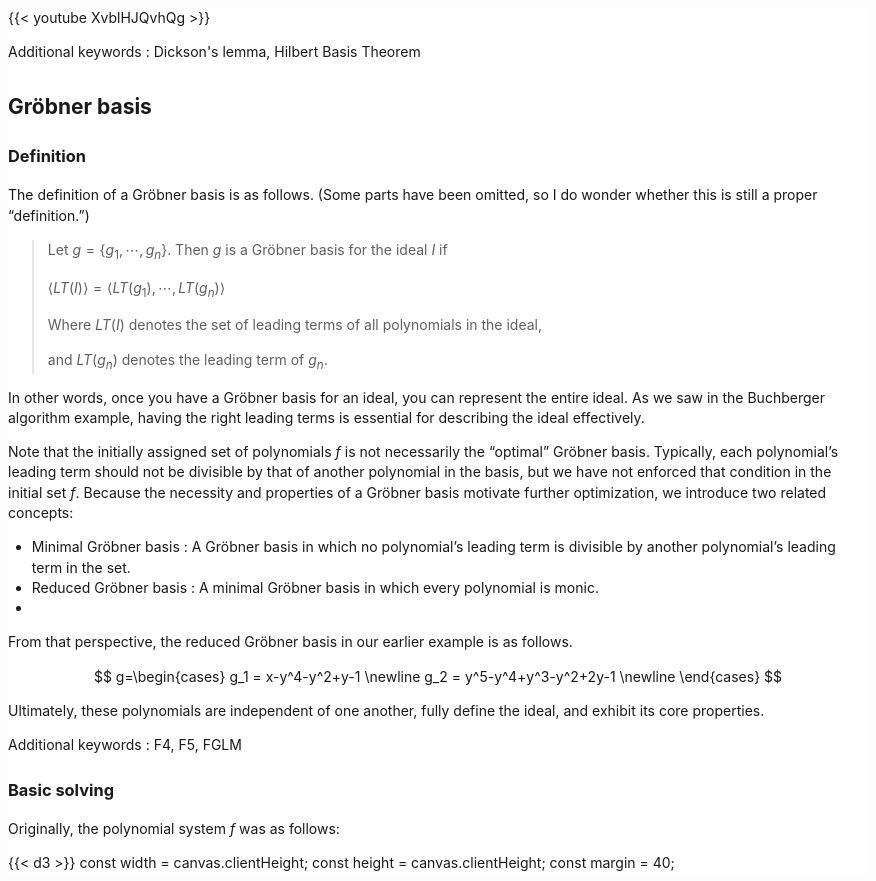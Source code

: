 {{< youtube XvblHJQvhQg >}}

Additional keywords : Dickson's lemma, Hilbert Basis Theorem

## Gröbner basis

### Definition

The definition of a Gröbner basis is as follows. (Some parts have been omitted, so I do wonder whether this is still a proper “definition.”)

> Let $g = \lbrace g_1,\cdots,g_n\rbrace$. Then $g$ is a Gröbner basis for the ideal $I$ if
> 
> $\langle LT (I) \rangle = \langle LT(g_1),\cdots, LT(g_n)\rangle$
> 
> Where $LT(I)$ denotes the set of leading terms of all polynomials in the ideal,
>
> and $LT(g_n)$ denotes the leading term of $g_n$​.

In other words, once you have a Gröbner basis for an ideal, you can represent the entire ideal. As we saw in the Buchberger algorithm example, having the right leading terms is essential for describing the ideal effectively.

Note that the initially assigned set of polynomials $f$ is not necessarily the “optimal” Gröbner basis. Typically, each polynomial’s leading term should not be divisible by that of another polynomial in the basis, but we have not enforced that condition in the initial set $f$. Because the necessity and properties of a Gröbner basis motivate further optimization, we introduce two related concepts:

- Minimal Gröbner basis : A Gröbner basis in which no polynomial’s leading term is divisible by another polynomial’s leading term in the set.
- Reduced Gröbner basis : A minimal Gröbner basis in which every polynomial is monic.
- 
From that perspective, the reduced Gröbner basis in our earlier example is as follows.

$$
g=\begin{cases}
g_1 = x-y^4-y^2+y-1 \newline
g_2 = y^5-y^4+y^3-y^2+2y-1 \newline
\end{cases}
$$

Ultimately, these polynomials are independent of one another, fully define the ideal, and exhibit its core properties.

Additional keywords : F4, F5, FGLM

### Basic solving

Originally, the polynomial system $f$ was as follows:

{{< d3 >}}
  const width = canvas.clientHeight;
  const height = canvas.clientHeight;
  const margin = 40;
  